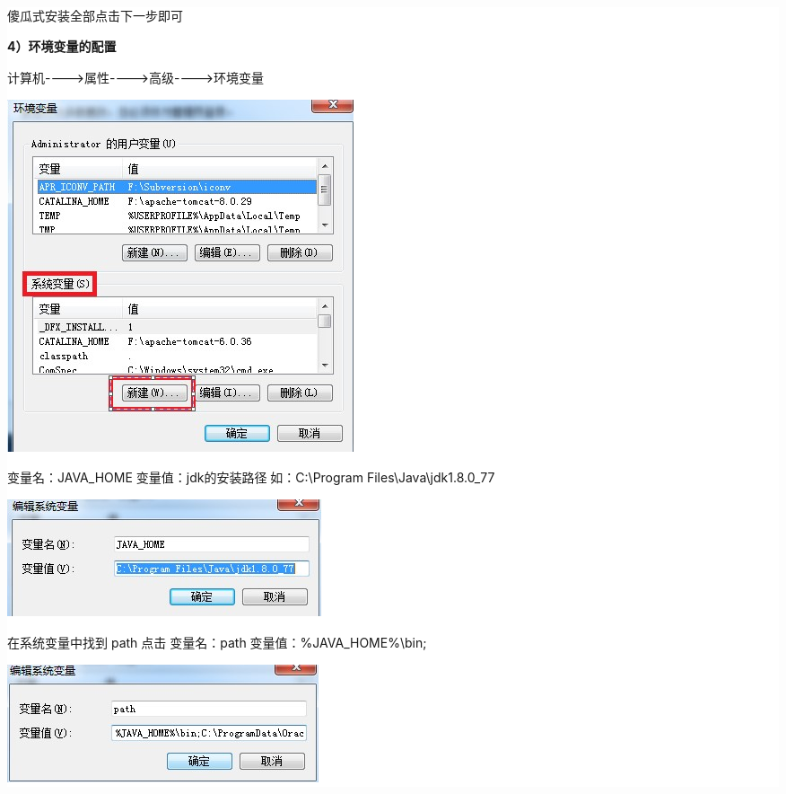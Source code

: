 傻瓜式安装全部点击下一步即可



**4）环境变量的配置**   

计算机---->属性---->高级---->环境变量

![](.\photo\2.jpg)



变量名：JAVA_HOME
变量值：jdk的安装路径 如：C:\Program Files\Java\jdk1.8.0_77

![](.\photo\3.jpg) 



在系统变量中找到 path 点击
变量名：path
变量值：%JAVA_HOME%\bin;   

![](.\photo\4.jpg)
